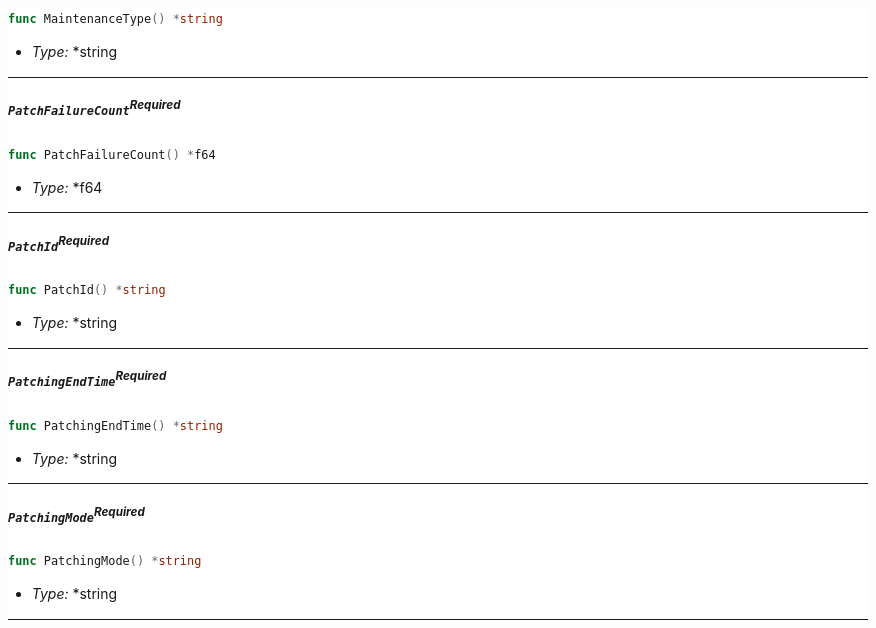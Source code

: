 ```go
func MaintenanceType() *string
```

- *Type:* *string

---

##### `PatchFailureCount`<sup>Required</sup> <a name="PatchFailureCount" id="rhizo-co-terraform-provider-oci.dataOciDatabaseMaintenanceRun.DataOciDatabaseMaintenanceRun.property.patchFailureCount"></a>

```go
func PatchFailureCount() *f64
```

- *Type:* *f64

---

##### `PatchId`<sup>Required</sup> <a name="PatchId" id="rhizo-co-terraform-provider-oci.dataOciDatabaseMaintenanceRun.DataOciDatabaseMaintenanceRun.property.patchId"></a>

```go
func PatchId() *string
```

- *Type:* *string

---

##### `PatchingEndTime`<sup>Required</sup> <a name="PatchingEndTime" id="rhizo-co-terraform-provider-oci.dataOciDatabaseMaintenanceRun.DataOciDatabaseMaintenanceRun.property.patchingEndTime"></a>

```go
func PatchingEndTime() *string
```

- *Type:* *string

---

##### `PatchingMode`<sup>Required</sup> <a name="PatchingMode" id="rhizo-co-terraform-provider-oci.dataOciDatabaseMaintenanceRun.DataOciDatabaseMaintenanceRun.property.patchingMode"></a>

```go
func PatchingMode() *string
```

- *Type:* *string

---
